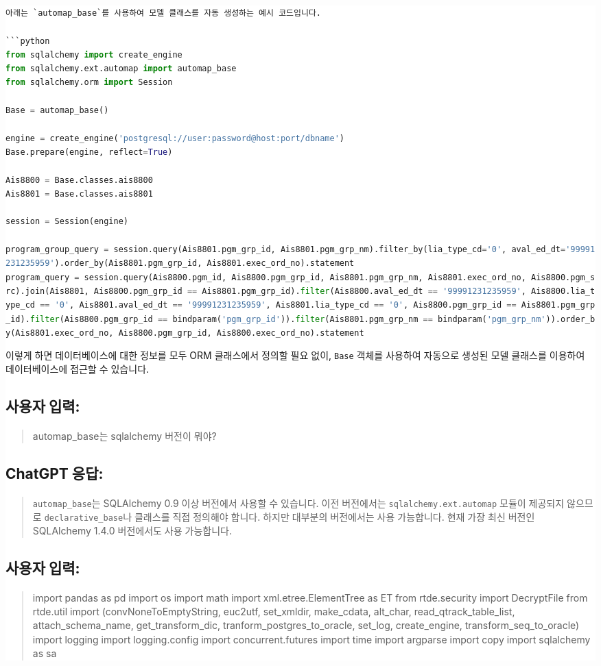```python
아래는 `automap_base`를 사용하여 모델 클래스를 자동 생성하는 예시 코드입니다.

```python
from sqlalchemy import create_engine
from sqlalchemy.ext.automap import automap_base
from sqlalchemy.orm import Session

Base = automap_base()

engine = create_engine('postgresql://user:password@host:port/dbname')
Base.prepare(engine, reflect=True)

Ais8800 = Base.classes.ais8800
Ais8801 = Base.classes.ais8801

session = Session(engine)

program_group_query = session.query(Ais8801.pgm_grp_id, Ais8801.pgm_grp_nm).filter_by(lia_type_cd='0', aval_ed_dt='99991231235959').order_by(Ais8801.pgm_grp_id, Ais8801.exec_ord_no).statement
program_query = session.query(Ais8800.pgm_id, Ais8800.pgm_grp_id, Ais8801.pgm_grp_nm, Ais8801.exec_ord_no, Ais8800.pgm_src).join(Ais8801, Ais8800.pgm_grp_id == Ais8801.pgm_grp_id).filter(Ais8800.aval_ed_dt == '99991231235959', Ais8800.lia_type_cd == '0', Ais8801.aval_ed_dt == '99991231235959', Ais8801.lia_type_cd == '0', Ais8800.pgm_grp_id == Ais8801.pgm_grp_id).filter(Ais8800.pgm_grp_id == bindparam('pgm_grp_id')).filter(Ais8801.pgm_grp_nm == bindparam('pgm_grp_nm')).order_by(Ais8801.exec_ord_no, Ais8800.pgm_grp_id, Ais8800.exec_ord_no).statement
```

이렇게 하면 데이터베이스에 대한 정보를 모두 ORM 클래스에서 정의할 필요 없이, `Base` 객체를 사용하여 자동으로 생성된 모델 클래스를 이용하여 데이터베이스에 접근할 수 있습니다.

## 사용자 입력:
> automap_base는 sqlalchemy 버전이 뭐야?

## ChatGPT 응답:
> `automap_base`는 SQLAlchemy 0.9 이상 버전에서 사용할 수 있습니다. 이전 버전에서는 `sqlalchemy.ext.automap` 모듈이 제공되지 않으므로 `declarative_base`나 클래스를 직접 정의해야 합니다. 하지만 대부분의 버전에서는 사용 가능합니다. 현재 가장 최신 버전인 SQLAlchemy 1.4.0 버전에서도 사용 가능합니다.

## 사용자 입력:
> import pandas as pd
import os
import math
import xml.etree.ElementTree as ET
from rtde.security import DecryptFile
from rtde.util import (convNoneToEmptyString, euc2utf, set_xmldir, make_cdata, alt_char, read_qtrack_table_list,
                       attach_schema_name, get_transform_dic, tranform_postgres_to_oracle, set_log, create_engine, transform_seq_to_oracle)
import logging
import logging.config
import concurrent.futures
import time
import argparse
import copy
import sqlalchemy as sa
